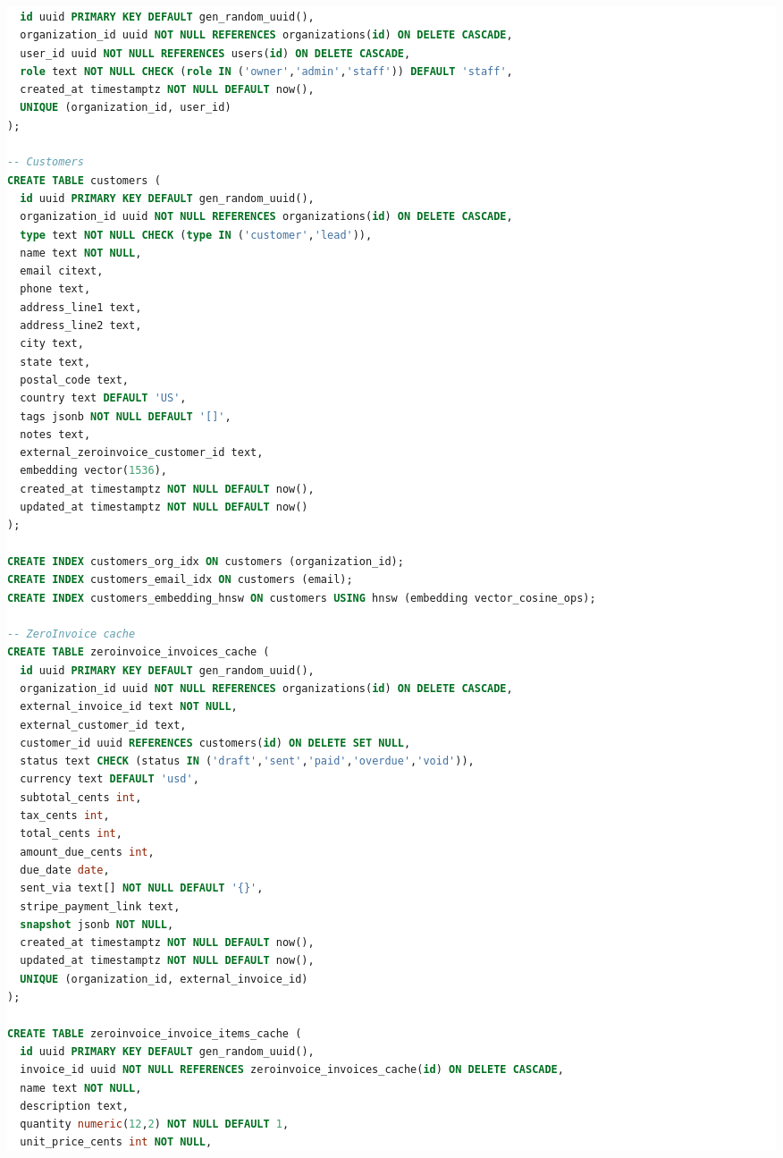 ```sql
  id uuid PRIMARY KEY DEFAULT gen_random_uuid(),
  organization_id uuid NOT NULL REFERENCES organizations(id) ON DELETE CASCADE,
  user_id uuid NOT NULL REFERENCES users(id) ON DELETE CASCADE,
  role text NOT NULL CHECK (role IN ('owner','admin','staff')) DEFAULT 'staff',
  created_at timestamptz NOT NULL DEFAULT now(),
  UNIQUE (organization_id, user_id)
);

-- Customers
CREATE TABLE customers (
  id uuid PRIMARY KEY DEFAULT gen_random_uuid(),
  organization_id uuid NOT NULL REFERENCES organizations(id) ON DELETE CASCADE,
  type text NOT NULL CHECK (type IN ('customer','lead')),
  name text NOT NULL,
  email citext,
  phone text,
  address_line1 text,
  address_line2 text,
  city text,
  state text,
  postal_code text,
  country text DEFAULT 'US',
  tags jsonb NOT NULL DEFAULT '[]',
  notes text,
  external_zeroinvoice_customer_id text,
  embedding vector(1536),
  created_at timestamptz NOT NULL DEFAULT now(),
  updated_at timestamptz NOT NULL DEFAULT now()
);

CREATE INDEX customers_org_idx ON customers (organization_id);
CREATE INDEX customers_email_idx ON customers (email);
CREATE INDEX customers_embedding_hnsw ON customers USING hnsw (embedding vector_cosine_ops);

-- ZeroInvoice cache
CREATE TABLE zeroinvoice_invoices_cache (
  id uuid PRIMARY KEY DEFAULT gen_random_uuid(),
  organization_id uuid NOT NULL REFERENCES organizations(id) ON DELETE CASCADE,
  external_invoice_id text NOT NULL,
  external_customer_id text,
  customer_id uuid REFERENCES customers(id) ON DELETE SET NULL,
  status text CHECK (status IN ('draft','sent','paid','overdue','void')),
  currency text DEFAULT 'usd',
  subtotal_cents int,
  tax_cents int,
  total_cents int,
  amount_due_cents int,
  due_date date,
  sent_via text[] NOT NULL DEFAULT '{}',
  stripe_payment_link text,
  snapshot jsonb NOT NULL,
  created_at timestamptz NOT NULL DEFAULT now(),
  updated_at timestamptz NOT NULL DEFAULT now(),
  UNIQUE (organization_id, external_invoice_id)
);

CREATE TABLE zeroinvoice_invoice_items_cache (
  id uuid PRIMARY KEY DEFAULT gen_random_uuid(),
  invoice_id uuid NOT NULL REFERENCES zeroinvoice_invoices_cache(id) ON DELETE CASCADE,
  name text NOT NULL,
  description text,
  quantity numeric(12,2) NOT NULL DEFAULT 1,
  unit_price_cents int NOT NULL,
```